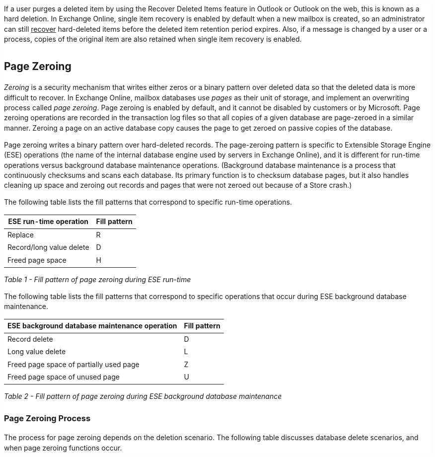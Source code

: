 If a user purges a deleted item by using the Recover Deleted Items feature in Outlook or Outlook on the web, this is known as a hard deletion. In Exchange Online, single item recovery is enabled by default when a new mailbox is created, so an administrator can still [recover](https://technet.microsoft.com/en-us/library/ff660637(v=exchg.160).aspx) hard-deleted items before the deleted item retention period expires. Also, if a message is changed by a user or a process, copies of the original item are also retained when single item recovery is enabled.

## Page Zeroing
*Zeroing* is a security mechanism that writes either zeros or a binary pattern over deleted data so that the deleted data is more difficult to recover. In Exchange Online, mailbox databases use *pages* as their unit of storage, and implement an overwriting process called *page zeroing*. Page zeroing is enabled by default, and it cannot be disabled by customers or by Microsoft. Page zeroing operations are recorded in the transaction log files so that all copies of a given database are page-zeroed in a similar manner. Zeroing a page on an active database copy causes the page to get zeroed on passive copies of the database.

Page zeroing writes a binary pattern over hard-deleted records. The page-zeroing pattern is specific to Extensible Storage Engine (ESE) operations (the name of the internal database engine used by servers in Exchange Online), and it is different for run-time operations versus background database maintenance operations. (Background database maintenance is a process that continuously checksums and scans each database. Its primary function is to checksum database pages, but it also handles cleaning up space and zeroing out records and pages that were not zeroed out because of a Store crash.)

The following table lists the fill patterns that correspond to specific run-time operations.

| ESE run-time operation   | Fill pattern |
|--------------------------|--------------|
| Replace                  | R            |
| Record/long value delete | D            |
| Freed page space         | H            |

*Table 1 - Fill pattern of page zeroing during ESE run-time*

The following table lists the fill patterns that correspond to specific operations that occur during ESE background database maintenance.

| ESE background database maintenance operation | Fill pattern |
|-----------------------------------------------|--------------|
| Record delete                                 | D            |
| Long value delete                             | L            |
| Freed page space of partially used page       | Z            |
| Freed page space of unused page               | U            |

*Table 2 - Fill pattern of page zeroing during ESE background database maintenance*

### Page Zeroing Process
The process for page zeroing depends on the deletion scenario. The following table discusses database delete scenarios, and when page zeroing functions occur.
